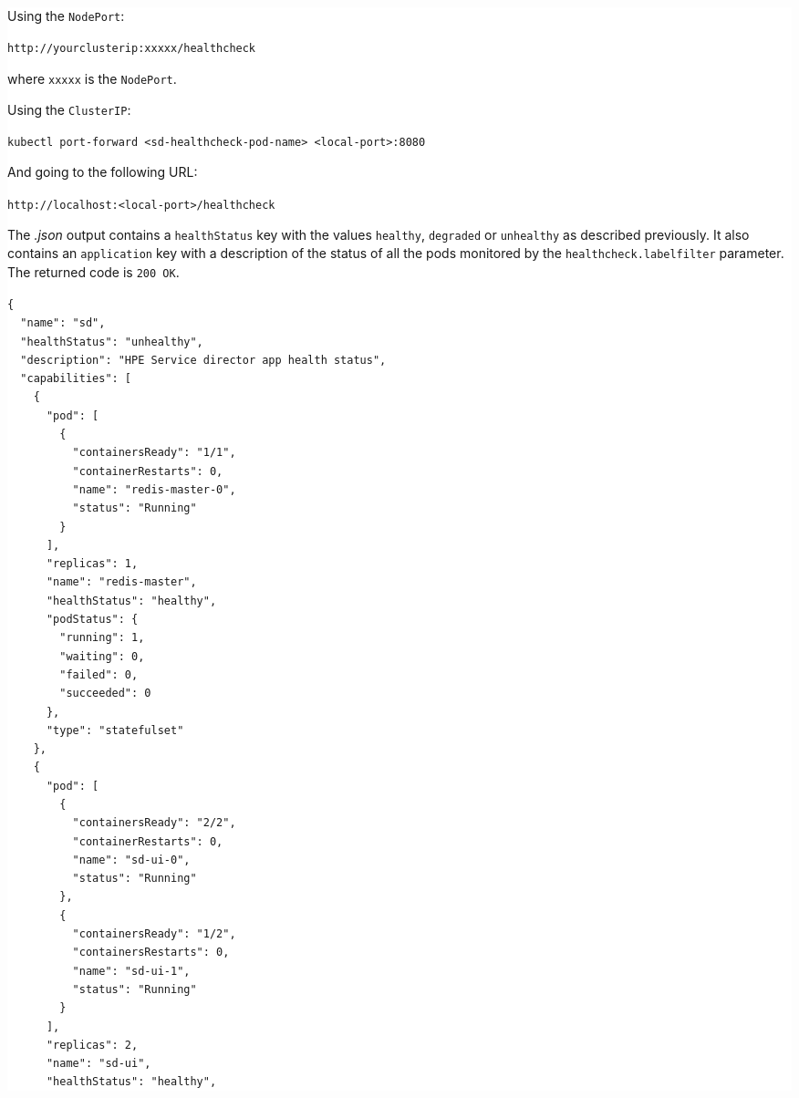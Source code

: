 Using the `NodePort`:

```
http://yourclusterip:xxxxx/healthcheck
```

where `xxxxx` is the `NodePort`.

Using the `ClusterIP`:

```
kubectl port-forward <sd-healthcheck-pod-name> <local-port>:8080
```
And going to the following URL:

```
http://localhost:<local-port>/healthcheck
```

The *.json* output contains a `healthStatus` key with the values `healthy`, `degraded` or `unhealthy` as described previously. It also contains an `application` key with a description of the status of all the pods monitored by the `healthcheck.labelfilter` parameter.
The returned code is `200 OK`.

```
{
  "name": "sd",
  "healthStatus": "unhealthy",
  "description": "HPE Service director app health status",
  "capabilities": [
    {
      "pod": [
        {
          "containersReady": "1/1",
          "containerRestarts": 0,
          "name": "redis-master-0",
          "status": "Running"
        }
      ],
      "replicas": 1,
      "name": "redis-master",
      "healthStatus": "healthy",
      "podStatus": {
        "running": 1,
        "waiting": 0,
        "failed": 0,
        "succeeded": 0
      },
      "type": "statefulset"
    },
    {
      "pod": [
        {
          "containersReady": "2/2",
          "containerRestarts": 0,
          "name": "sd-ui-0",
          "status": "Running"
        },
        {
          "containersReady": "1/2",
          "containersRestarts": 0,
          "name": "sd-ui-1",
          "status": "Running"
        }
      ],
      "replicas": 2,
      "name": "sd-ui",
      "healthStatus": "healthy",
```